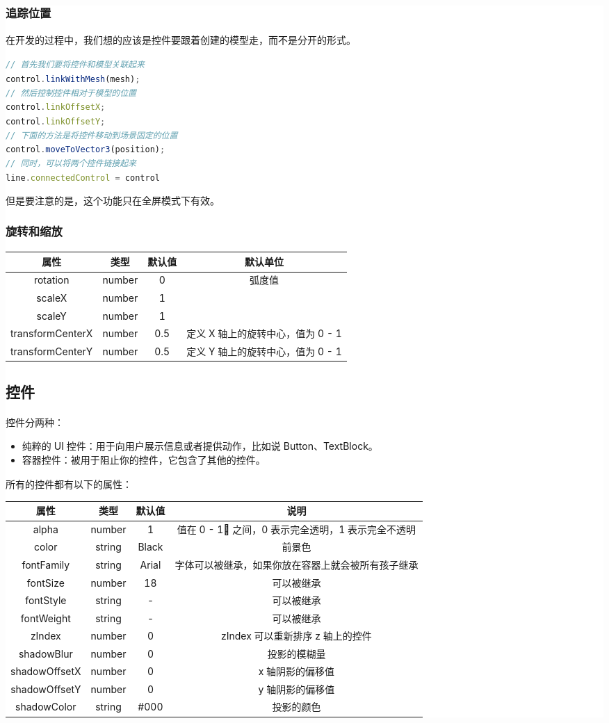 ### 追踪位置

在开发的过程中，我们想的应该是控件要跟着创建的模型走，而不是分开的形式。

```js
// 首先我们要将控件和模型关联起来
control.linkWithMesh(mesh);
// 然后控制控件相对于模型的位置
control.linkOffsetX;
control.linkOffsetY;
// 下面的方法是将控件移动到场景固定的位置
control.moveToVector3(position);
// 同时，可以将两个控件链接起来
line.connectedControl = control
```

但是要注意的是，这个功能只在全屏模式下有效。

### 旋转和缩放

|属性|类型|默认值|默认单位|
|:---:|:---:|:---:|:---:|
|rotation|number|0|弧度值|
|scaleX|number|1||
|scaleY|number|1||
|transformCenterX|number|0.5|定义 X 轴上的旋转中心，值为 0 - 1|
|transformCenterY|number|0.5|定义 Y 轴上的旋转中心，值为 0 - 1|

## 控件

控件分两种：

- 纯粹的 UI 控件：用于向用户展示信息或者提供动作，比如说 Button、TextBlock。
- 容器控件：被用于阻止你的控件，它包含了其他的控件。

所有的控件都有以下的属性：

|属性|类型|默认值|说明|
|:---:|:---:|:---:|:---:|
|alpha|number|1|值在 0 - 1 之间，0 表示完全透明，1 表示完全不透明|
|color|string|Black|前景色|
|fontFamily|string|Arial|字体可以被继承，如果你放在容器上就会被所有孩子继承|
|fontSize|number|18|可以被继承|
|fontStyle|string|-|可以被继承|
|fontWeight|string|-|可以被继承|
|zIndex|number|0|zIndex 可以重新排序 z 轴上的控件|
|shadowBlur|number|0|投影的模糊量|
|shadowOffsetX|number|0|x 轴阴影的偏移值|
|shadowOffsetY|number|0|y 轴阴影的偏移值|
|shadowColor|string|#000|投影的颜色|
